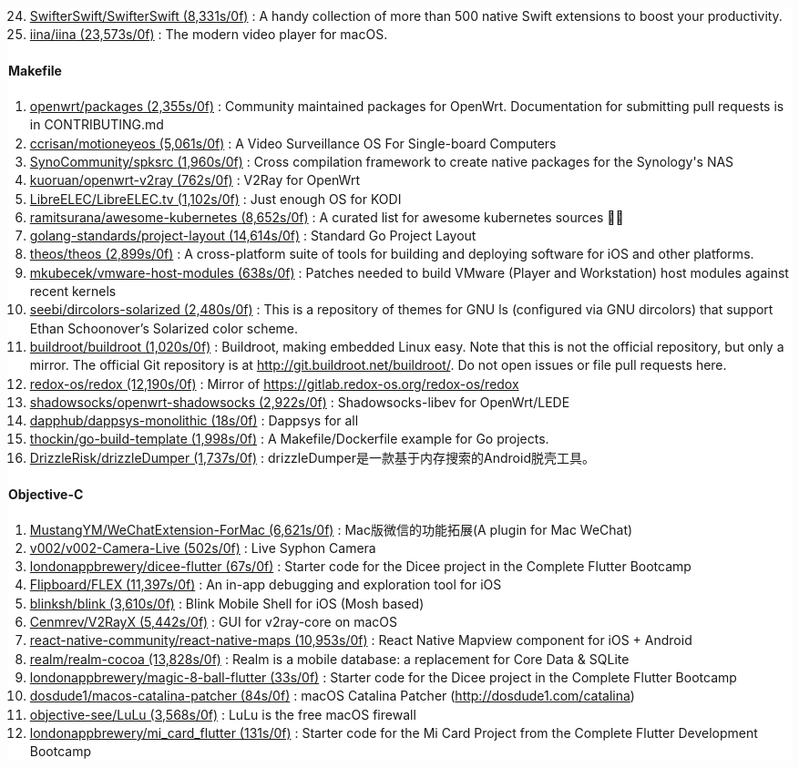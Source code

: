 24. [SwifterSwift/SwifterSwift (8,331s/0f)](https://github.com/SwifterSwift/SwifterSwift) : A handy collection of more than 500 native Swift extensions to boost your productivity.
25. [iina/iina (23,573s/0f)](https://github.com/iina/iina) : The modern video player for macOS.

#### Makefile
1. [openwrt/packages (2,355s/0f)](https://github.com/openwrt/packages) : Community maintained packages for OpenWrt. Documentation for submitting pull requests is in CONTRIBUTING.md
2. [ccrisan/motioneyeos (5,061s/0f)](https://github.com/ccrisan/motioneyeos) : A Video Surveillance OS For Single-board Computers
3. [SynoCommunity/spksrc (1,960s/0f)](https://github.com/SynoCommunity/spksrc) : Cross compilation framework to create native packages for the Synology's NAS
4. [kuoruan/openwrt-v2ray (762s/0f)](https://github.com/kuoruan/openwrt-v2ray) : V2Ray for OpenWrt
5. [LibreELEC/LibreELEC.tv (1,102s/0f)](https://github.com/LibreELEC/LibreELEC.tv) : Just enough OS for KODI
6. [ramitsurana/awesome-kubernetes (8,652s/0f)](https://github.com/ramitsurana/awesome-kubernetes) : A curated list for awesome kubernetes sources 🚢🎉
7. [golang-standards/project-layout (14,614s/0f)](https://github.com/golang-standards/project-layout) : Standard Go Project Layout
8. [theos/theos (2,899s/0f)](https://github.com/theos/theos) : A cross-platform suite of tools for building and deploying software for iOS and other platforms.
9. [mkubecek/vmware-host-modules (638s/0f)](https://github.com/mkubecek/vmware-host-modules) : Patches needed to build VMware (Player and Workstation) host modules against recent kernels
10. [seebi/dircolors-solarized (2,480s/0f)](https://github.com/seebi/dircolors-solarized) : This is a repository of themes for GNU ls (configured via GNU dircolors) that support Ethan Schoonover’s Solarized color scheme.
11. [buildroot/buildroot (1,020s/0f)](https://github.com/buildroot/buildroot) : Buildroot, making embedded Linux easy. Note that this is not the official repository, but only a mirror. The official Git repository is at http://git.buildroot.net/buildroot/. Do not open issues or file pull requests here.
12. [redox-os/redox (12,190s/0f)](https://github.com/redox-os/redox) : Mirror of https://gitlab.redox-os.org/redox-os/redox
13. [shadowsocks/openwrt-shadowsocks (2,922s/0f)](https://github.com/shadowsocks/openwrt-shadowsocks) : Shadowsocks-libev for OpenWrt/LEDE
14. [dapphub/dappsys-monolithic (18s/0f)](https://github.com/dapphub/dappsys-monolithic) : Dappsys for all
15. [thockin/go-build-template (1,998s/0f)](https://github.com/thockin/go-build-template) : A Makefile/Dockerfile example for Go projects.
16. [DrizzleRisk/drizzleDumper (1,737s/0f)](https://github.com/DrizzleRisk/drizzleDumper) : drizzleDumper是一款基于内存搜索的Android脱壳工具。

#### Objective-C
1. [MustangYM/WeChatExtension-ForMac (6,621s/0f)](https://github.com/MustangYM/WeChatExtension-ForMac) : Mac版微信的功能拓展(A plugin for Mac WeChat)
2. [v002/v002-Camera-Live (502s/0f)](https://github.com/v002/v002-Camera-Live) : Live Syphon Camera
3. [londonappbrewery/dicee-flutter (67s/0f)](https://github.com/londonappbrewery/dicee-flutter) : Starter code for the Dicee project in the Complete Flutter Bootcamp
4. [Flipboard/FLEX (11,397s/0f)](https://github.com/Flipboard/FLEX) : An in-app debugging and exploration tool for iOS
5. [blinksh/blink (3,610s/0f)](https://github.com/blinksh/blink) : Blink Mobile Shell for iOS (Mosh based)
6. [Cenmrev/V2RayX (5,442s/0f)](https://github.com/Cenmrev/V2RayX) : GUI for v2ray-core on macOS
7. [react-native-community/react-native-maps (10,953s/0f)](https://github.com/react-native-community/react-native-maps) : React Native Mapview component for iOS + Android
8. [realm/realm-cocoa (13,828s/0f)](https://github.com/realm/realm-cocoa) : Realm is a mobile database: a replacement for Core Data & SQLite
9. [londonappbrewery/magic-8-ball-flutter (33s/0f)](https://github.com/londonappbrewery/magic-8-ball-flutter) : Starter code for the Dicee project in the Complete Flutter Bootcamp
10. [dosdude1/macos-catalina-patcher (84s/0f)](https://github.com/dosdude1/macos-catalina-patcher) : macOS Catalina Patcher (http://dosdude1.com/catalina)
11. [objective-see/LuLu (3,568s/0f)](https://github.com/objective-see/LuLu) : LuLu is the free macOS firewall
12. [londonappbrewery/mi_card_flutter (131s/0f)](https://github.com/londonappbrewery/mi_card_flutter) : Starter code for the Mi Card Project from the Complete Flutter Development Bootcamp